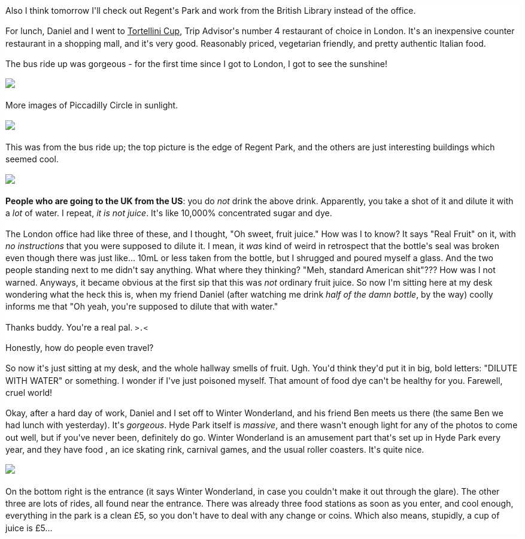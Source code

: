 Also I think tomorrow I'll check out Regent's Park and work from the British Library instead of the office.

For lunch, Daniel and I went to [Tortellini Cup](http://www.tripadvisor.co.uk/Restaurant_Review-g186338-d7618957-Reviews-TortelliniCup-London_England.html), Trip Advisor's number 4 restaurant of choice in London. It's an inexpensive counter restaurant in a shopping mall, and it's very good. Reasonably priced, vegetarian friendly, and pretty authentic Italian food.

The bus ride up was gorgeous - for the first time since I got to London, I got to see the sunshine!

![](/content/images/2015/12/2015-12-01-13-59-24.jpg)

More images of Piccadilly Circle in sunlight.

![](/content/images/2015/12/2015-12-01-13-59-45.jpg)

This was from the bus ride up; the top picture is the edge of Regent Park, and the others are just interesting buildings which seemed cool.

![](https://www.robinsonssquash.co.uk/img/real_fruit_packshot_news.png)

**People who are going to the UK from the US**: you do *not* drink the above drink. Apparently, you take a shot of it and dilute it with a *lot* of water. I repeat, *it is not juice*. It's like 10,000% concentrated sugar and dye.

The London office had like three of these, and I thought, "Oh sweet, fruit juice." How was I to know? It says "Real Fruit" on it, with *no instructions* that you were supposed to dilute it. I mean, it *was* kind of weird in retrospect that the bottle's seal was broken even though there was just like... 10mL or less taken from the bottle, but I shrugged and poured myself a glass. And the two people standing next to me didn't say anything. What where they thinking? "Meh, standard American shit"??? How was I not warned. Anyways, it became obvious at the first sip that this was *not* ordinary fruit juice. So now I'm sitting here at my desk wondering what the heck this is, when my friend Daniel (after watching me drink *half of the damn bottle*, by the way) coolly informs me that "Oh yeah, you're supposed to dilute that with water."

Thanks buddy. You're a real pal. ```>.<```

Honestly, how do people even travel?

So now it's just sitting at my desk, and the whole hallway smells of fruit. Ugh. You'd think they'd put it in big, bold letters: "DILUTE WITH WATER" or something. I wonder if I've just poisoned myself. That amount of food dye can't be healthy for you. Farewell, cruel world!

Okay, after a hard day of work, Daniel and I set off to Winter Wonderland, and his friend Ben meets us there (the same Ben we had lunch with yesterday). It's *gorgeous*. Hyde Park itself is *massive*, and there wasn't enough light for any of the photos to come out well, but if you've never been, definitely do go. Winter Wonderland is an amusement part that's set up in Hyde Park every year, and they have food , an ice skating rink, carnival games, and the usual roller coasters. It's quite nice.

![](/content/images/2015/12/2015-12-02-10-04-19.jpg)

On the bottom right is the entrance (it says Winter Wonderland, in case you couldn't make it out through the glare). The other three are lots of rides, all found near the entrance. There was already three food stations as soon as you enter, and cool enough, everything in the park is a clean £5, so you don't have to deal with any change or coins. Which also means, stupidly, a cup of juice is £5...
